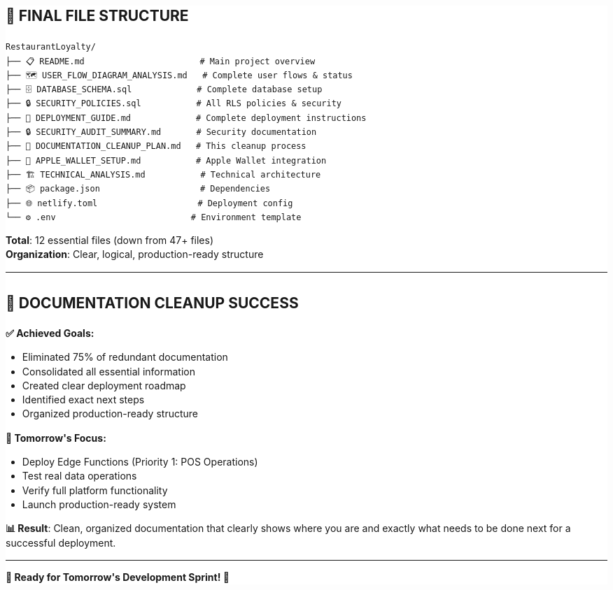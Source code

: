 
## 📁 **FINAL FILE STRUCTURE**

```
RestaurantLoyalty/
├── 📋 README.md                       # Main project overview
├── 🗺️ USER_FLOW_DIAGRAM_ANALYSIS.md   # Complete user flows & status
├── 🗄️ DATABASE_SCHEMA.sql             # Complete database setup
├── 🔒 SECURITY_POLICIES.sql           # All RLS policies & security
├── 🚀 DEPLOYMENT_GUIDE.md             # Complete deployment instructions
├── 🔒 SECURITY_AUDIT_SUMMARY.md       # Security documentation
├── 🧹 DOCUMENTATION_CLEANUP_PLAN.md   # This cleanup process
├── 📱 APPLE_WALLET_SETUP.md           # Apple Wallet integration
├── 🏗️ TECHNICAL_ANALYSIS.md           # Technical architecture
├── 📦 package.json                    # Dependencies
├── 🌐 netlify.toml                    # Deployment config
└── ⚙️ .env                           # Environment template
```

**Total**: 12 essential files (down from 47+ files)  
**Organization**: Clear, logical, production-ready structure  

---

## 🎊 **DOCUMENTATION CLEANUP SUCCESS**

**✅ Achieved Goals:**
- Eliminated 75% of redundant documentation
- Consolidated all essential information
- Created clear deployment roadmap
- Identified exact next steps
- Organized production-ready structure

**🎯 Tomorrow's Focus:**
- Deploy Edge Functions (Priority 1: POS Operations)
- Test real data operations
- Verify full platform functionality
- Launch production-ready system

**📊 Result**: Clean, organized documentation that clearly shows where you are and exactly what needs to be done next for a successful deployment.

---

**🚀 Ready for Tomorrow's Development Sprint! 🚀** 